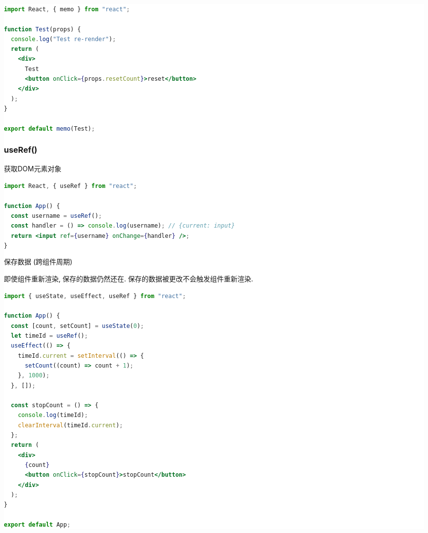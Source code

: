 ```jsx
import React, { memo } from "react";

function Test(props) {
  console.log("Test re-render");
  return (
    <div>
      Test
      <button onClick={props.resetCount}>reset</button>
    </div>
  );
}

export default memo(Test);
```



### useRef()

获取DOM元素对象

```jsx
import React, { useRef } from "react";

function App() {
  const username = useRef();
  const handler = () => console.log(username); // {current: input}
  return <input ref={username} onChange={handler} />;
}
```



保存数据 (跨组件周期)

即使组件重新渲染, 保存的数据仍然还在. 保存的数据被更改不会触发组件重新渲染.

```jsx
import { useState, useEffect, useRef } from "react";

function App() {
  const [count, setCount] = useState(0);
  let timeId = useRef();
  useEffect(() => {
    timeId.current = setInterval(() => {
      setCount((count) => count + 1);
    }, 1000);
  }, []);

  const stopCount = () => {
    console.log(timeId);
    clearInterval(timeId.current);
  };
  return (
    <div>
      {count}
      <button onClick={stopCount}>stopCount</button>
    </div>
  );
}

export default App;
```
